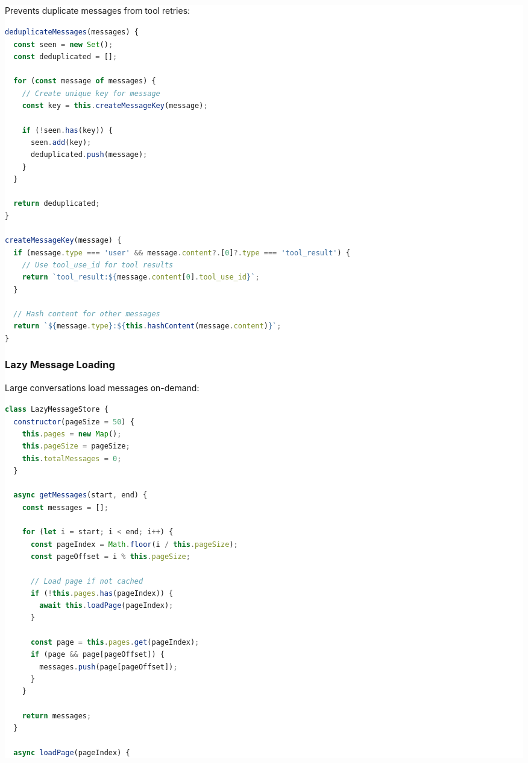 Prevents duplicate messages from tool retries:

```javascript
deduplicateMessages(messages) {
  const seen = new Set();
  const deduplicated = [];

  for (const message of messages) {
    // Create unique key for message
    const key = this.createMessageKey(message);

    if (!seen.has(key)) {
      seen.add(key);
      deduplicated.push(message);
    }
  }

  return deduplicated;
}

createMessageKey(message) {
  if (message.type === 'user' && message.content?.[0]?.type === 'tool_result') {
    // Use tool_use_id for tool results
    return `tool_result:${message.content[0].tool_use_id}`;
  }

  // Hash content for other messages
  return `${message.type}:${this.hashContent(message.content)}`;
}
```

### Lazy Message Loading

Large conversations load messages on-demand:

```javascript
class LazyMessageStore {
  constructor(pageSize = 50) {
    this.pages = new Map();
    this.pageSize = pageSize;
    this.totalMessages = 0;
  }

  async getMessages(start, end) {
    const messages = [];

    for (let i = start; i < end; i++) {
      const pageIndex = Math.floor(i / this.pageSize);
      const pageOffset = i % this.pageSize;

      // Load page if not cached
      if (!this.pages.has(pageIndex)) {
        await this.loadPage(pageIndex);
      }

      const page = this.pages.get(pageIndex);
      if (page && page[pageOffset]) {
        messages.push(page[pageOffset]);
      }
    }

    return messages;
  }

  async loadPage(pageIndex) {
```